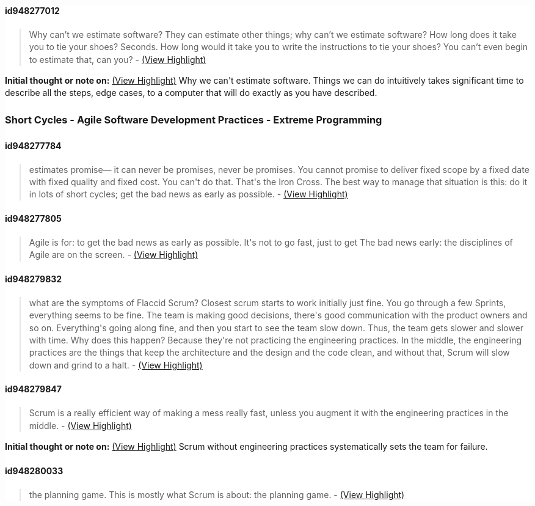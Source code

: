 #### id948277012

> Why can’t we estimate software? They can estimate other things; why can’t we estimate software? How long does it take you to tie your shoes? Seconds. How long would it take you to write the instructions to tie your shoes? You can’t even begin to estimate that, can you?
> \- [(View Highlight)](https://read.readwise.io/read/01k7mnvtnwc11d832pq8257swp)

**Initial thought or note on:** [(View Highlight)](https://read.readwise.io/read/01k7mnvtnwc11d832pq8257swp)
Why we can't estimate software.
Things we can do intuitively takes significant time to describe all the steps, edge cases, to a computer that will do exactly as you have described.

### Short Cycles - Agile Software Development Practices - Extreme Programming

#### id948277784

> estimates promise— it can never be promises, never be promises. You cannot promise to deliver fixed scope by a fixed date with fixed quality and fixed cost. You can't do that. That's the Iron Cross. The best way to manage that situation is this: do it in lots of short cycles; get the bad news as early as possible.
> \- [(View Highlight)](https://read.readwise.io/read/01k7mp3e4d82bw38adf8ypnqj5)

#### id948277805

> Agile is for: to get the bad news as early as possible. It's not to go fast, just to get The bad news early: the disciplines of Agile are on the screen.
> \- [(View Highlight)](https://read.readwise.io/read/01k7mp40j0ktzbdvavwkj0nxea)

#### id948279832

> what are the symptoms of Flaccid Scrum? Closest scrum starts to work initially just fine. You go through a few Sprints, everything seems to be fine. The team is making good decisions, there's good communication with the product owners and so on. Everything's going along fine, and then you start to see the team slow down. Thus, the team gets slower and slower with time. Why does this happen? Because they're not practicing the engineering practices. In the middle, the engineering practices are the things that keep the architecture and the design and the code clean, and without that, Scrum will slow down and grind to a halt.
> \- [(View Highlight)](https://read.readwise.io/read/01k7mprk4gcqcg6r66f9jejw08)

#### id948279847

> Scrum is a really efficient way of making a mess really fast, unless you augment it with the engineering practices in the middle.
> \- [(View Highlight)](https://read.readwise.io/read/01k7mps90wbvw569faast3dv33)

**Initial thought or note on:** [(View Highlight)](https://read.readwise.io/read/01k7mps90wbvw569faast3dv33)
Scrum without engineering practices systematically sets the team for failure.

#### id948280033

> the planning game. This is mostly what Scrum is about: the planning game.
> \- [(View Highlight)](https://read.readwise.io/read/01k7mpx1rk01xk9fy3p3zxx7vm)
